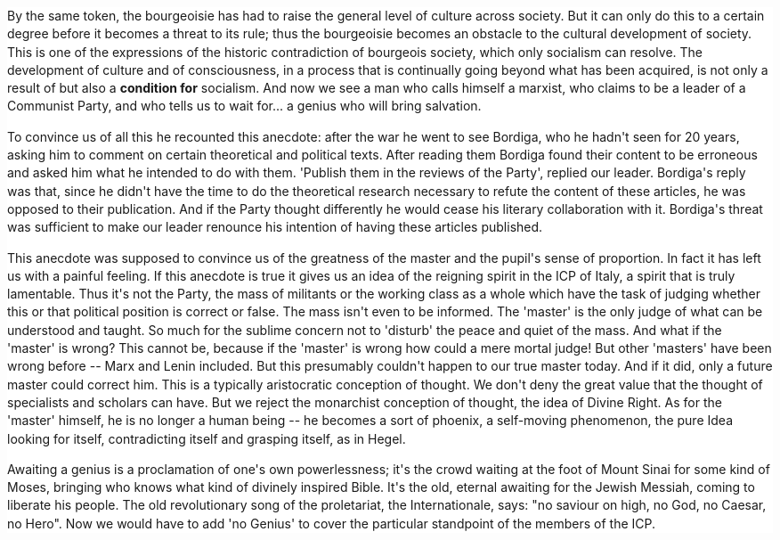 By the same token, the bourgeoisie has had to raise the general level of
culture across society. But it can only do this to a certain degree
before it becomes a threat to its rule; thus the bourgeoisie becomes an
obstacle to the cultural development of society. This is one of the
expressions of the historic contradiction of bourgeois society, which
only socialism can resolve. The development of culture and of
consciousness, in a process that is continually going beyond what has
been acquired, is not only a result of but also a **condition for**
socialism. And now we see a man who calls himself a marxist, who claims
to be a leader of a Communist Party, and who tells us to wait for... a
genius who will bring salvation.

To convince us of all this he recounted this anecdote: after the war he
went to see Bordiga, who he hadn't seen for 20 years, asking him to
comment on certain theoretical and political texts. After reading them
Bordiga found their content to be erroneous and asked him what he
intended to do with them. 'Publish them in the reviews of the Party',
replied our leader. Bordiga's reply was that, since he didn't have the
time to do the theoretical research necessary to refute the content of
these articles, he was opposed to their publication. And if the Party
thought differently he would cease his literary collaboration with it.
Bordiga's threat was sufficient to make our leader renounce his
intention of having these articles published.

This anecdote was supposed to convince us of the greatness of the master
and the pupil's sense of proportion. In fact it has left us with a
painful feeling. If this anecdote is true it gives us an idea of the
reigning spirit in the ICP of Italy, a spirit that is truly lamentable.
Thus it's not the Party, the mass of militants or the working class as a
whole which have the task of judging whether this or that political
position is correct or false. The mass isn't even to be informed. The
'master' is the only judge of what can be understood and taught. So much
for the sublime concern not to 'disturb' the peace and quiet of the
mass. And what if the 'master' is wrong? This cannot be, because if the
'master' is wrong how could a mere mortal judge! But other 'masters'
have been wrong before -- Marx and Lenin included. But this presumably
couldn't happen to our true master today. And if it did, only a future
master could correct him. This is a typically aristocratic conception of
thought. We don't deny the great value that the thought of specialists
and scholars can have. But we reject the monarchist conception of
thought, the idea of Divine Right. As for the 'master' himself, he is no
longer a human being -- he becomes a sort of phoenix, a self-moving
phenomenon, the pure Idea looking for itself, contradicting itself and
grasping itself, as in Hegel.

Awaiting a genius is a proclamation of one's own powerlessness; it's the
crowd waiting at the foot of Mount Sinai for some kind of Moses,
bringing who knows what kind of divinely inspired Bible. It's the old,
eternal awaiting for the Jewish Messiah, coming to liberate his people.
The old revolutionary song of the proletariat, the Internationale, says:
"no saviour on high, no God, no Caesar, no Hero". Now we would have to
add 'no Genius' to cover the particular standpoint of the members of the
ICP.
